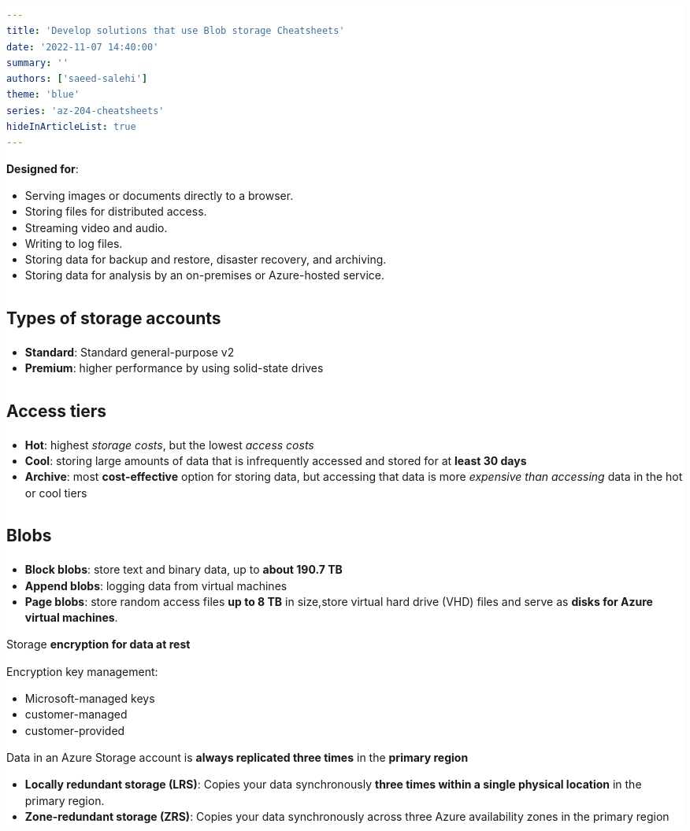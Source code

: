 ```yaml
---
title: 'Develop solutions that use Blob storage Cheatsheets'
date: '2022-11-07 14:40:00'
summary: ''
authors: ['saeed-salehi']
theme: 'blue'
series: 'az-204-cheatsheets'
hideInArticleList: true
---
```


**Designed for**:

- Serving images or documents directly to a browser.
- Storing files for distributed access.
- Streaming video and audio.
- Writing to log files.
- Storing data for backup and restore, disaster recovery, and archiving.
- Storing data for analysis by an on-premises or Azure-hosted service.

## Types of storage accounts

- **Standard**: Standard general-purpose v2
- **Premium**: higher performance by using solid-state drives

## Access tiers

- **Hot**: highest _storage costs_, but the lowest _access costs_
- **Cool**: storing large amounts of data that is infrequently accessed and stored for at **least 30 days**
- **Archive**: most **cost-effective** option for storing data, but accessing that data is more _expensive than accessing_ data in the hot or cool tiers

## Blobs

- **Block blobs**: store text and binary data, up to **about 190.7 TB**
- **Append blobs**: logging data from virtual machines
- **Page blobs**: store random access files **up to 8 TB** in size,store virtual hard drive (VHD) files and serve as **disks for Azure virtual machines**.

Storage **encryption for data at rest**

Encryption key management:

- Microsoft-managed keys
- customer-managed
- customer-provided

Data in an Azure Storage account is **always replicated three times** in the **primary region**

- **Locally redundant storage (LRS)**: Copies your data synchronously **three times within a single physical location** in the primary region.
- **Zone-redundant storage (ZRS)**: Copies your data synchronously across three Azure availability zones in the primary region
